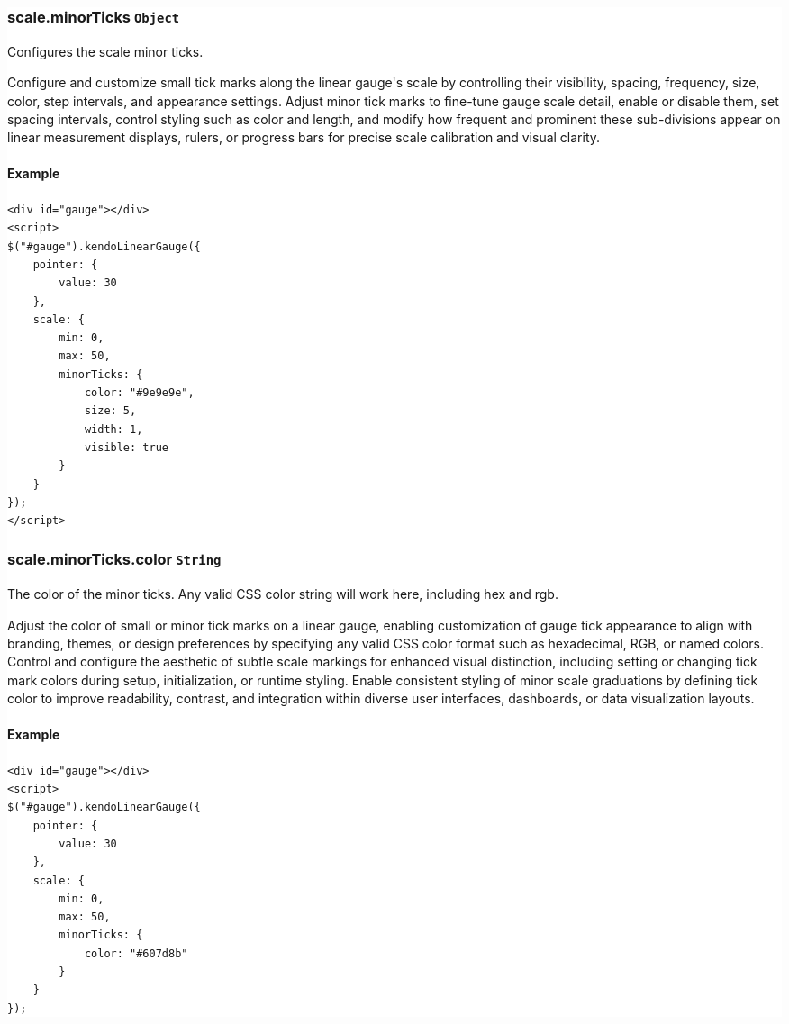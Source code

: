 ### scale.minorTicks `Object`

Configures the scale minor ticks.


<div class="meta-api-description">
Configure and customize small tick marks along the linear gauge's scale by controlling their visibility, spacing, frequency, size, color, step intervals, and appearance settings. Adjust minor tick marks to fine-tune gauge scale detail, enable or disable them, set spacing intervals, control styling such as color and length, and modify how frequent and prominent these sub-divisions appear on linear measurement displays, rulers, or progress bars for precise scale calibration and visual clarity.
</div>

#### Example

    <div id="gauge"></div>
    <script>
    $("#gauge").kendoLinearGauge({
        pointer: {
            value: 30
        },
        scale: {
            min: 0,
            max: 50,
            minorTicks: {
                color: "#9e9e9e",
                size: 5,
                width: 1,
                visible: true
            }
        }
    });
    </script>

### scale.minorTicks.color `String`

The color of the minor ticks.
Any valid CSS color string will work here, including hex and rgb.


<div class="meta-api-description">
Adjust the color of small or minor tick marks on a linear gauge, enabling customization of gauge tick appearance to align with branding, themes, or design preferences by specifying any valid CSS color format such as hexadecimal, RGB, or named colors. Control and configure the aesthetic of subtle scale markings for enhanced visual distinction, including setting or changing tick mark colors during setup, initialization, or runtime styling. Enable consistent styling of minor scale graduations by defining tick color to improve readability, contrast, and integration within diverse user interfaces, dashboards, or data visualization layouts.
</div>

#### Example

    <div id="gauge"></div>
    <script>
    $("#gauge").kendoLinearGauge({
        pointer: {
            value: 30
        },
        scale: {
            min: 0,
            max: 50,
            minorTicks: {
                color: "#607d8b"
            }
        }
    });
